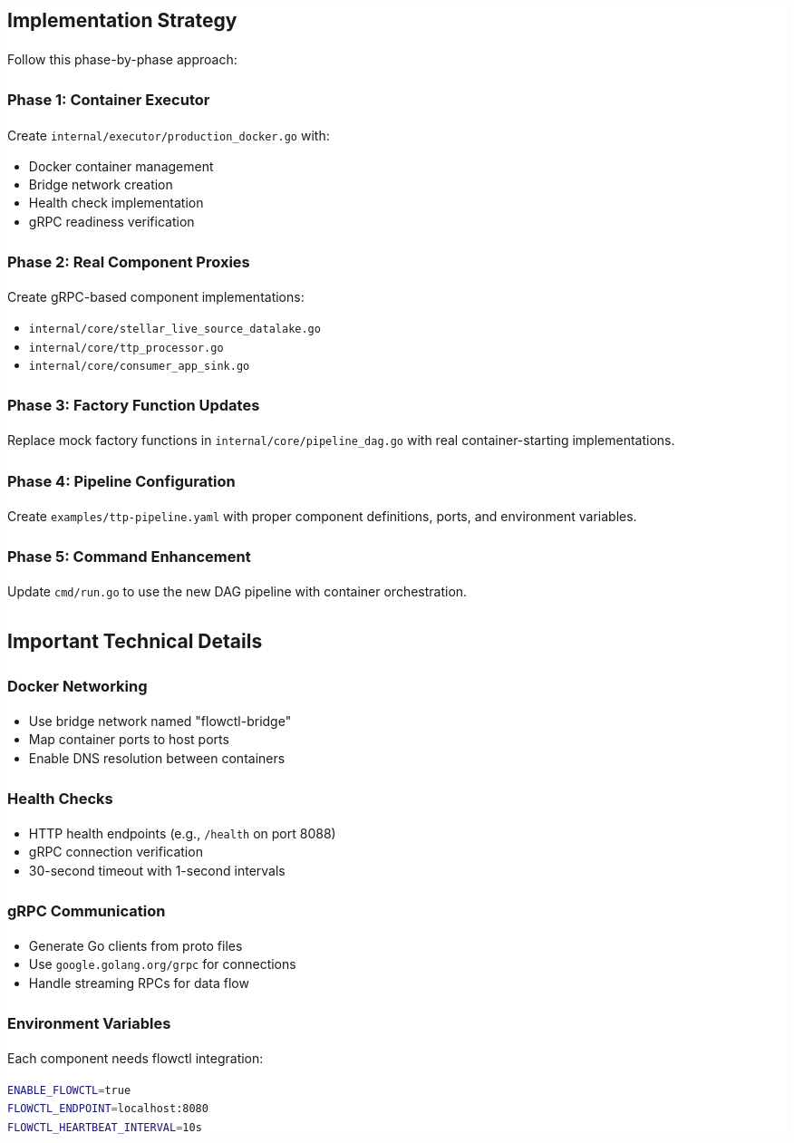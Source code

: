 ## Implementation Strategy

Follow this phase-by-phase approach:

### Phase 1: Container Executor
Create `internal/executor/production_docker.go` with:
- Docker container management
- Bridge network creation
- Health check implementation
- gRPC readiness verification

### Phase 2: Real Component Proxies
Create gRPC-based component implementations:
- `internal/core/stellar_live_source_datalake.go`
- `internal/core/ttp_processor.go`
- `internal/core/consumer_app_sink.go`

### Phase 3: Factory Function Updates
Replace mock factory functions in `internal/core/pipeline_dag.go` with real container-starting implementations.

### Phase 4: Pipeline Configuration
Create `examples/ttp-pipeline.yaml` with proper component definitions, ports, and environment variables.

### Phase 5: Command Enhancement
Update `cmd/run.go` to use the new DAG pipeline with container orchestration.

## Important Technical Details

### Docker Networking
- Use bridge network named "flowctl-bridge"
- Map container ports to host ports
- Enable DNS resolution between containers

### Health Checks
- HTTP health endpoints (e.g., `/health` on port 8088)
- gRPC connection verification
- 30-second timeout with 1-second intervals

### gRPC Communication
- Generate Go clients from proto files
- Use `google.golang.org/grpc` for connections
- Handle streaming RPCs for data flow

### Environment Variables
Each component needs flowctl integration:
```bash
ENABLE_FLOWCTL=true
FLOWCTL_ENDPOINT=localhost:8080
FLOWCTL_HEARTBEAT_INTERVAL=10s
```
